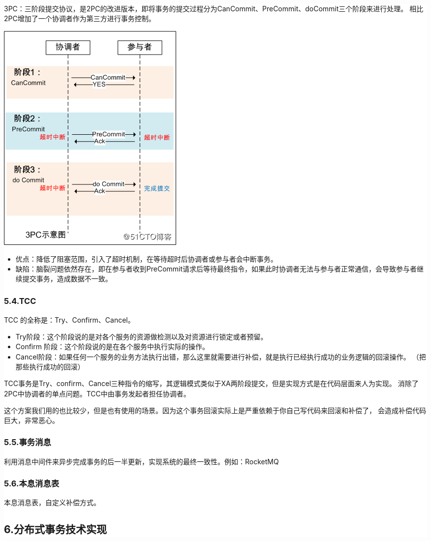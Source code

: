 
3PC：三阶段提交协议，是2PC的改进版本，即将事务的提交过程分为CanCommit、PreCommit、doCommit三个阶段来进行处理。
相比2PC增加了一个协调者作为第三方进行事务控制。

![image](img/分布式事务/image11.png)

- 优点：降低了阻塞范围，引入了超时机制，在等待超时后协调者或参与者会中断事务。
- 缺陷：脑裂问题依然存在，即在参与者收到PreCommit请求后等待最终指令，如果此时协调者无法与参与者正常通信，会导致参与者继续提交事务，造成数据不一致。

### 5.4.TCC

TCC 的全称是：Try、Confirm、Cancel。

- Try阶段：这个阶段说的是对各个服务的资源做检测以及对资源进行锁定或者预留。
- Confirm 阶段：这个阶段说的是在各个服务中执行实际的操作。
- Cancel阶段：如果任何一个服务的业务方法执行出错，那么这里就需要进行补偿，就是执行已经执行成功的业务逻辑的回滚操作。
  （把那些执行成功的回滚）

TCC事务是Try、confirm、Cancel三种指令的缩写，其逻辑模式类似于XA两阶段提交，但是实现方式是在代码层面来人为实现。
消除了2PC中协调者的单点问题。TCC中由事务发起者担任协调者。

这个方案我们用的也比较少，但是也有使用的场景。因为这个事务回滚实际上是严重依赖于你自己写代码来回滚和补偿了，
会造成补偿代码巨大，非常恶心。

### 5.5.事务消息

利用消息中间件来异步完成事务的后一半更新，实现系统的最终一致性。例如：RocketMQ

### 5.6.本息消息表

本息消息表，自定义补偿方式。

## 6.分布式事务技术实现
